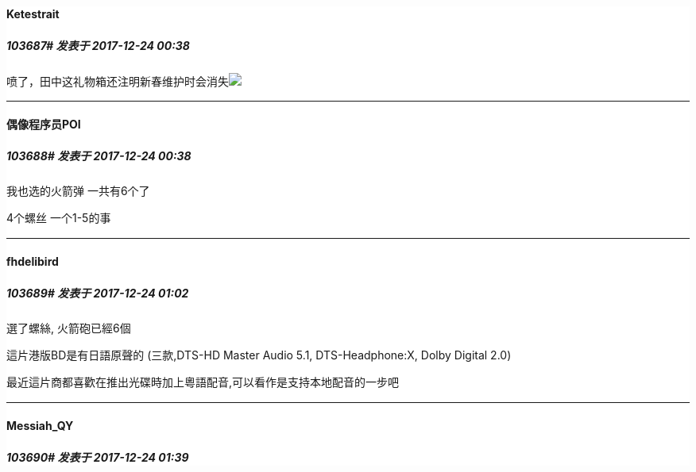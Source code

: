 ####  Ketestrait  
##### 103687#       发表于 2017-12-24 00:38


喷了，田中这礼物箱还注明新春维护时会消失<img src="https://static.saraba1st.com/image/smiley/face2017/068.png" referrerpolicy="no-referrer">


*****

####  偶像程序员POI  
##### 103688#       发表于 2017-12-24 00:38


我也选的火箭弹 一共有6个了   

4个螺丝 一个1-5的事


*****

####  fhdelibird  
##### 103689#       发表于 2017-12-24 01:02


選了螺絲, 火箭砲已經6個


這片港版BD是有日語原聲的 (三款,DTS-HD Master Audio 5.1, DTS-Headphone:X, Dolby Digital 2.0)

最近這片商都喜歡在推出光碟時加上粵語配音,可以看作是支持本地配音的一步吧


*****

####  Messiah_QY  
##### 103690#       发表于 2017-12-24 01:39


